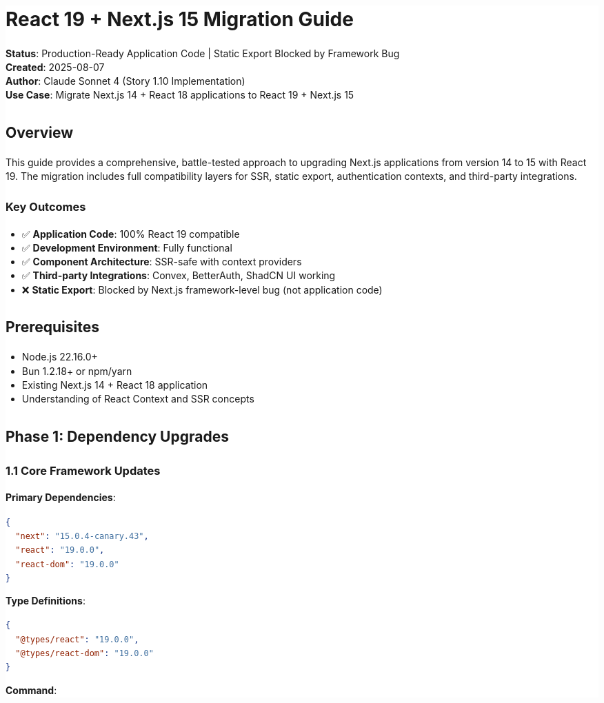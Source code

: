 # React 19 + Next.js 15 Migration Guide

**Status**: Production-Ready Application Code | Static Export Blocked by Framework Bug  
**Created**: 2025-08-07  
**Author**: Claude Sonnet 4 (Story 1.10 Implementation)  
**Use Case**: Migrate Next.js 14 + React 18 applications to React 19 + Next.js 15

## Overview

This guide provides a comprehensive, battle-tested approach to upgrading Next.js applications from version 14 to 15 with React 19. The migration includes full compatibility layers for SSR, static export, authentication contexts, and third-party integrations.

### Key Outcomes

- ✅ **Application Code**: 100% React 19 compatible
- ✅ **Development Environment**: Fully functional
- ✅ **Component Architecture**: SSR-safe with context providers
- ✅ **Third-party Integrations**: Convex, BetterAuth, ShadCN UI working
- ❌ **Static Export**: Blocked by Next.js framework-level bug (not application code)

## Prerequisites

- Node.js 22.16.0+
- Bun 1.2.18+ or npm/yarn
- Existing Next.js 14 + React 18 application
- Understanding of React Context and SSR concepts

## Phase 1: Dependency Upgrades

### 1.1 Core Framework Updates

**Primary Dependencies**:

```json
{
  "next": "15.0.4-canary.43",
  "react": "19.0.0",
  "react-dom": "19.0.0"
}
```

**Type Definitions**:

```json
{
  "@types/react": "19.0.0",
  "@types/react-dom": "19.0.0"
}
```

**Command**:
